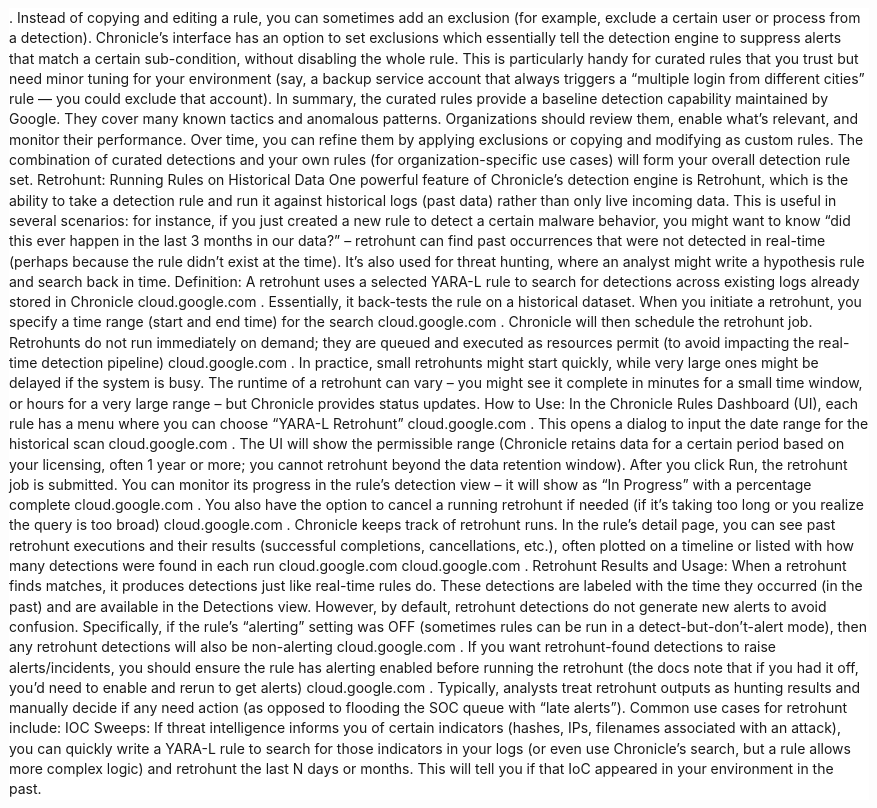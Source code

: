 . Instead of copying and editing a rule, you can sometimes add an exclusion (for example, exclude a certain user or process from a detection). Chronicle’s interface has an option to set exclusions which essentially tell the detection engine to suppress alerts that match a certain sub-condition, without disabling the whole rule. This is particularly handy for curated rules that you trust but need minor tuning for your environment (say, a backup service account that always triggers a “multiple login from different cities” rule — you could exclude that account). In summary, the curated rules provide a baseline detection capability maintained by Google. They cover many known tactics and anomalous patterns. Organizations should review them, enable what’s relevant, and monitor their performance. Over time, you can refine them by applying exclusions or copying and modifying as custom rules. The combination of curated detections and your own rules (for organization-specific use cases) will form your overall detection rule set.
Retrohunt: Running Rules on Historical Data
One powerful feature of Chronicle’s detection engine is Retrohunt, which is the ability to take a detection rule and run it against historical logs (past data) rather than only live incoming data. This is useful in several scenarios: for instance, if you just created a new rule to detect a certain malware behavior, you might want to know “did this ever happen in the last 3 months in our data?” – retrohunt can find past occurrences that were not detected in real-time (perhaps because the rule didn’t exist at the time). It’s also used for threat hunting, where an analyst might write a hypothesis rule and search back in time. Definition: A retrohunt uses a selected YARA-L rule to search for detections across existing logs already stored in Chronicle
cloud.google.com
. Essentially, it back-tests the rule on a historical dataset. When you initiate a retrohunt, you specify a time range (start and end time) for the search
cloud.google.com
. Chronicle will then schedule the retrohunt job. Retrohunts do not run immediately on demand; they are queued and executed as resources permit (to avoid impacting the real-time detection pipeline)
cloud.google.com
. In practice, small retrohunts might start quickly, while very large ones might be delayed if the system is busy. The runtime of a retrohunt can vary – you might see it complete in minutes for a small time window, or hours for a very large range – but Chronicle provides status updates. How to Use: In the Chronicle Rules Dashboard (UI), each rule has a menu where you can choose “YARA-L Retrohunt”
cloud.google.com
. This opens a dialog to input the date range for the historical scan
cloud.google.com
. The UI will show the permissible range (Chronicle retains data for a certain period based on your licensing, often 1 year or more; you cannot retrohunt beyond the data retention window). After you click Run, the retrohunt job is submitted. You can monitor its progress in the rule’s detection view – it will show as “In Progress” with a percentage complete
cloud.google.com
. You also have the option to cancel a running retrohunt if needed (if it’s taking too long or you realize the query is too broad)
cloud.google.com
. Chronicle keeps track of retrohunt runs. In the rule’s detail page, you can see past retrohunt executions and their results (successful completions, cancellations, etc.), often plotted on a timeline or listed with how many detections were found in each run
cloud.google.com
cloud.google.com
. Retrohunt Results and Usage: When a retrohunt finds matches, it produces detections just like real-time rules do. These detections are labeled with the time they occurred (in the past) and are available in the Detections view. However, by default, retrohunt detections do not generate new alerts to avoid confusion. Specifically, if the rule’s “alerting” setting was OFF (sometimes rules can be run in a detect-but-don’t-alert mode), then any retrohunt detections will also be non-alerting
cloud.google.com
. If you want retrohunt-found detections to raise alerts/incidents, you should ensure the rule has alerting enabled before running the retrohunt (the docs note that if you had it off, you’d need to enable and rerun to get alerts)
cloud.google.com
. Typically, analysts treat retrohunt outputs as hunting results and manually decide if any need action (as opposed to flooding the SOC queue with “late alerts”). Common use cases for retrohunt include:
IOC Sweeps: If threat intelligence informs you of certain indicators (hashes, IPs, filenames associated with an attack), you can quickly write a YARA-L rule to search for those indicators in your logs (or even use Chronicle’s search, but a rule allows more complex logic) and retrohunt the last N days or months. This will tell you if that IoC appeared in your environment in the past.